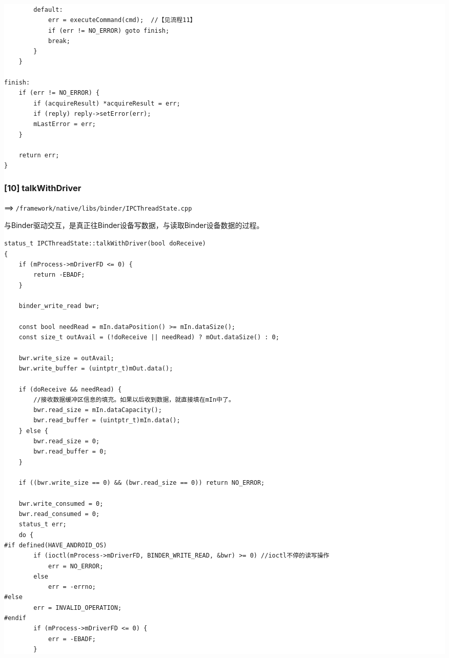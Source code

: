 	        default:
	            err = executeCommand(cmd);  //【见流程11】
	            if (err != NO_ERROR) goto finish;
	            break;
	        }
	    }
	
	finish:
	    if (err != NO_ERROR) {
	        if (acquireResult) *acquireResult = err;
	        if (reply) reply->setError(err);
	        mLastError = err;
	    }
	    
	    return err;
	}

### [10] talkWithDriver
==> `/framework/native/libs/binder/IPCThreadState.cpp`

与Binder驱动交互，是真正往Binder设备写数据，与读取Binder设备数据的过程。

	status_t IPCThreadState::talkWithDriver(bool doReceive)
	{
	    if (mProcess->mDriverFD <= 0) {
	        return -EBADF;
	    }
	    
	    binder_write_read bwr;
	    
	    const bool needRead = mIn.dataPosition() >= mIn.dataSize();
	    const size_t outAvail = (!doReceive || needRead) ? mOut.dataSize() : 0;
	    
	    bwr.write_size = outAvail;
	    bwr.write_buffer = (uintptr_t)mOut.data();
	
	    if (doReceive && needRead) {
			//接收数据缓冲区信息的填充。如果以后收到数据，就直接填在mIn中了。
	        bwr.read_size = mIn.dataCapacity();
	        bwr.read_buffer = (uintptr_t)mIn.data();
	    } else {
	        bwr.read_size = 0;
	        bwr.read_buffer = 0;
	    }
	    
	    if ((bwr.write_size == 0) && (bwr.read_size == 0)) return NO_ERROR;
	
	    bwr.write_consumed = 0;
	    bwr.read_consumed = 0;
	    status_t err;
	    do {
	#if defined(HAVE_ANDROID_OS)
	        if (ioctl(mProcess->mDriverFD, BINDER_WRITE_READ, &bwr) >= 0) //ioctl不停的读写操作
	            err = NO_ERROR;
	        else
	            err = -errno;
	#else
	        err = INVALID_OPERATION;
	#endif
	        if (mProcess->mDriverFD <= 0) {
	            err = -EBADF;
	        }
	       